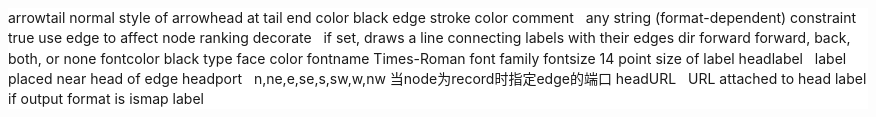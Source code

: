 </tr>
<tr>
<td>arrowtail</td>
<td>normal</td>
<td>style of arrowhead at tail end</td>
</tr>
<tr>
<td>color</td>
<td>black</td>
<td>edge stroke color</td>
</tr>
<tr>
<td>comment</td>
<td>&nbsp;</td>
<td>any string (format-dependent)</td>
</tr>
<tr>
<td>constraint</td>
<td>true</td>
<td>use edge to affect node ranking</td>
</tr>
<tr>
<td>decorate</td>
<td>&nbsp;</td>
<td>if set, draws a line connecting labels with their edges</td>
</tr>
<tr>
<td>dir</td>
<td>forward</td>
<td>forward, back, both, or none</td>
</tr>
<tr>
<td>fontcolor</td>
<td>black</td>
<td>type face color</td>
</tr>
<tr>
<td>fontname</td>
<td>Times-Roman</td>
<td>font family</td>
</tr>
<tr>
<td>fontsize</td>
<td>14</td>
<td>point size of label</td>
</tr>
<tr>
<td>headlabel</td>
<td>&nbsp;</td>
<td>label placed near head of edge</td>
</tr>
<tr>
<td>headport</td>
<td>&nbsp;</td>
<td>n,ne,e,se,s,sw,w,nw  当node为record时指定edge的端口</td>
</tr>
<tr>
<td>headURL</td>
<td>&nbsp;</td>
<td>URL attached to head label if output format is ismap</td>
</tr>
<tr>
<td>label</td>
<td>&nbsp;</td>